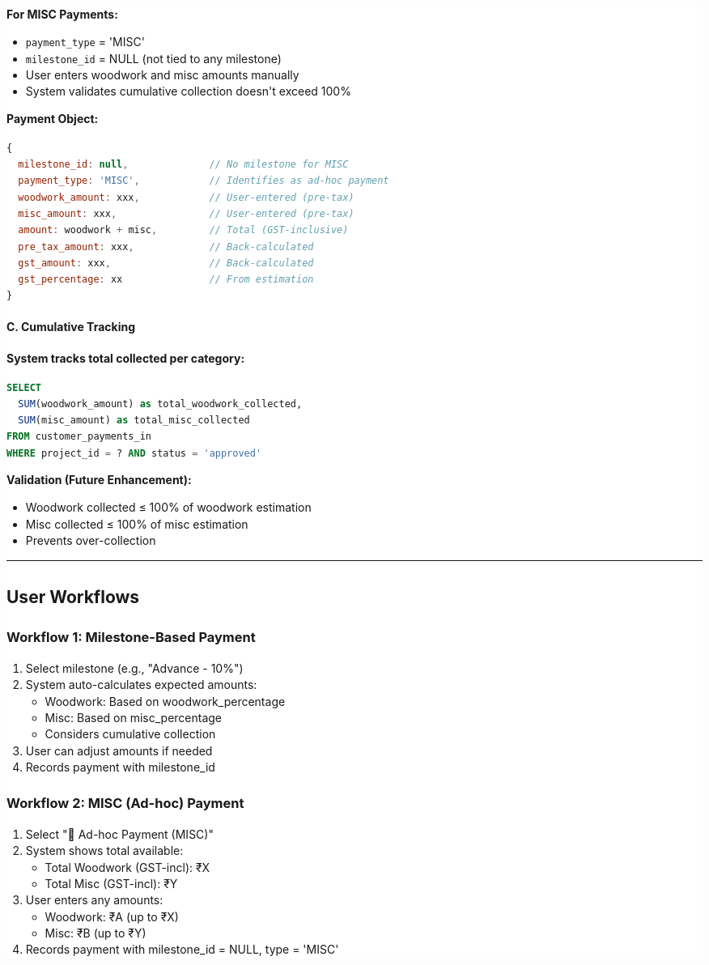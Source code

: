 **For MISC Payments:**
- `payment_type` = 'MISC'
- `milestone_id` = NULL (not tied to any milestone)
- User enters woodwork and misc amounts manually
- System validates cumulative collection doesn't exceed 100%

**Payment Object:**
```javascript
{
  milestone_id: null,              // No milestone for MISC
  payment_type: 'MISC',            // Identifies as ad-hoc payment
  woodwork_amount: xxx,            // User-entered (pre-tax)
  misc_amount: xxx,                // User-entered (pre-tax)
  amount: woodwork + misc,         // Total (GST-inclusive)
  pre_tax_amount: xxx,             // Back-calculated
  gst_amount: xxx,                 // Back-calculated
  gst_percentage: xx               // From estimation
}
```

#### C. Cumulative Tracking

**System tracks total collected per category:**
```sql
SELECT 
  SUM(woodwork_amount) as total_woodwork_collected,
  SUM(misc_amount) as total_misc_collected
FROM customer_payments_in
WHERE project_id = ? AND status = 'approved'
```

**Validation (Future Enhancement):**
- Woodwork collected ≤ 100% of woodwork estimation
- Misc collected ≤ 100% of misc estimation
- Prevents over-collection

---

## User Workflows

### Workflow 1: Milestone-Based Payment
1. Select milestone (e.g., "Advance - 10%")
2. System auto-calculates expected amounts:
   - Woodwork: Based on woodwork_percentage
   - Misc: Based on misc_percentage
   - Considers cumulative collection
3. User can adjust amounts if needed
4. Records payment with milestone_id

### Workflow 2: MISC (Ad-hoc) Payment
1. Select "🎯 Ad-hoc Payment (MISC)"
2. System shows total available:
   - Total Woodwork (GST-incl): ₹X
   - Total Misc (GST-incl): ₹Y
3. User enters any amounts:
   - Woodwork: ₹A (up to ₹X)
   - Misc: ₹B (up to ₹Y)
4. Records payment with milestone_id = NULL, type = 'MISC'
